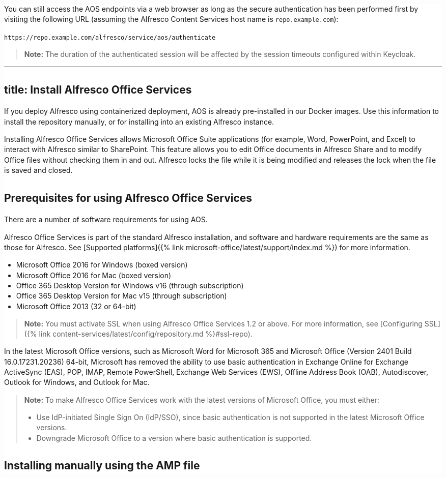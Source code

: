 You can still access the AOS endpoints via a web browser as long as the secure authentication has been performed first by visiting the following URL (assuming the Alfresco Content Services host name is `repo.example.com`):

```text
https://repo.example.com/alfresco/service/aos/authenticate
```

> **Note:** The duration of the authenticated session will be affected by the session timeouts configured within Keycloak.
---
title: Install Alfresco Office Services
---

If you deploy Alfresco using containerized deployment, AOS is already pre-installed in our Docker images. Use this information to install the repository manually, or for installing into an existing Alfresco instance.

Installing Alfresco Office Services allows Microsoft Office Suite applications (for example, Word, PowerPoint, and Excel) to interact with Alfresco similar to SharePoint. This feature allows you to edit Office documents in Alfresco Share and to modify Office files without checking them in and out. Alfresco locks the file while it is being modified and releases the lock when the file is saved and closed.

## Prerequisites for using Alfresco Office Services

There are a number of software requirements for using AOS.

Alfresco Office Services is part of the standard Alfresco installation, and software and hardware requirements are the same as those for Alfresco. See [Supported platforms]({% link microsoft-office/latest/support/index.md %}) for more information.

* Microsoft Office 2016 for Windows (boxed version)
* Microsoft Office 2016 for Mac (boxed version)
* Office 365 Desktop Version for Windows v16 (through subscription)
* Office 365 Desktop Version for Mac v15 (through subscription)
* Microsoft Office 2013 (32 or 64-bit)

> **Note:** You must activate SSL when using Alfresco Office Services 1.2 or above. For more information, see [Configuring SSL]({% link content-services/latest/config/repository.md %}#ssl-repo).

In the latest Microsoft Office versions, such as Microsoft Word for Microsoft 365 and Microsoft Office (Version 2401 Build 16.0.17231.20236) 64-bit, Microsoft has removed the ability to use basic authentication in Exchange Online for Exchange ActiveSync (EAS), POP, IMAP, Remote PowerShell, Exchange Web Services (EWS), Offline Address Book (OAB), Autodiscover, Outlook for Windows, and Outlook for Mac.

> **Note:** To make Alfresco Office Services work with the latest versions of Microsoft Office, you must either:
>
> * Use IdP-initiated Single Sign On (IdP/SSO), since basic authentication is not supported in the latest Microsoft Office versions.
> * Downgrade Microsoft Office to a version where basic authentication is supported.

## Installing manually using the AMP file
